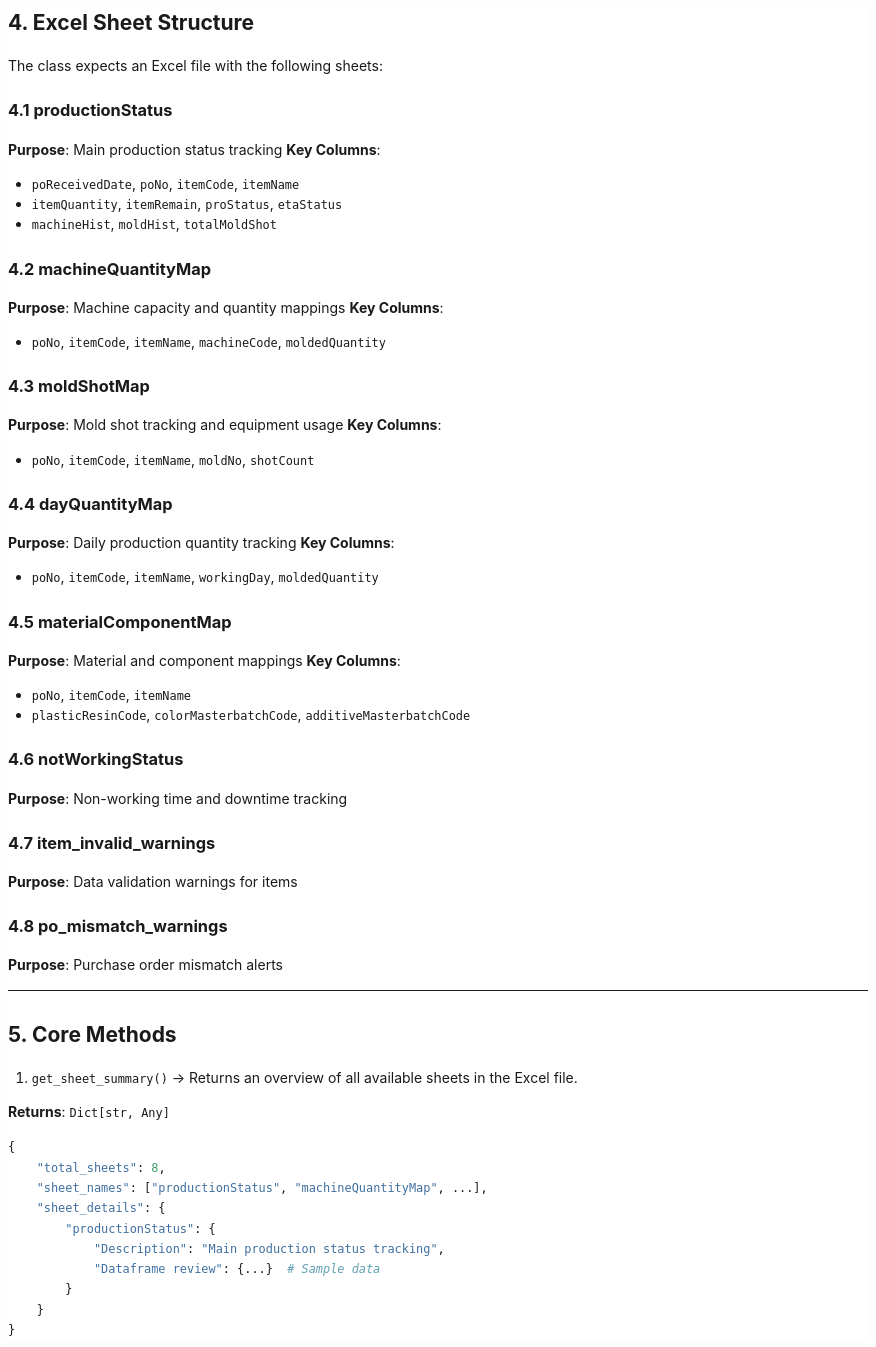 
## 4. Excel Sheet Structure

The class expects an Excel file with the following sheets:

### 4.1 productionStatus
**Purpose**: Main production status tracking
**Key Columns**: 
- `poReceivedDate`, `poNo`, `itemCode`, `itemName`
- `itemQuantity`, `itemRemain`, `proStatus`, `etaStatus`
- `machineHist`, `moldHist`, `totalMoldShot`

### 4.2 machineQuantityMap
**Purpose**: Machine capacity and quantity mappings
**Key Columns**: 
- `poNo`, `itemCode`, `itemName`, `machineCode`, `moldedQuantity`

### 4.3 moldShotMap
**Purpose**: Mold shot tracking and equipment usage
**Key Columns**: 
- `poNo`, `itemCode`, `itemName`, `moldNo`, `shotCount`

### 4.4 dayQuantityMap
**Purpose**: Daily production quantity tracking
**Key Columns**: 
- `poNo`, `itemCode`, `itemName`, `workingDay`, `moldedQuantity`

### 4.5 materialComponentMap
**Purpose**: Material and component mappings
**Key Columns**: 
- `poNo`, `itemCode`, `itemName`
- `plasticResinCode`, `colorMasterbatchCode`, `additiveMasterbatchCode`

### 4.6 notWorkingStatus
**Purpose**: Non-working time and downtime tracking

### 4.7 item_invalid_warnings
**Purpose**: Data validation warnings for items

### 4.8 po_mismatch_warnings
**Purpose**: Purchase order mismatch alerts

---

## 5. Core Methods

1. `get_sheet_summary()` → Returns an overview of all available sheets in the Excel file.

**Returns**: `Dict[str, Any]`
```python
{
    "total_sheets": 8,
    "sheet_names": ["productionStatus", "machineQuantityMap", ...],
    "sheet_details": {
        "productionStatus": {
            "Description": "Main production status tracking",
            "Dataframe review": {...}  # Sample data
        }
    }
}
```
